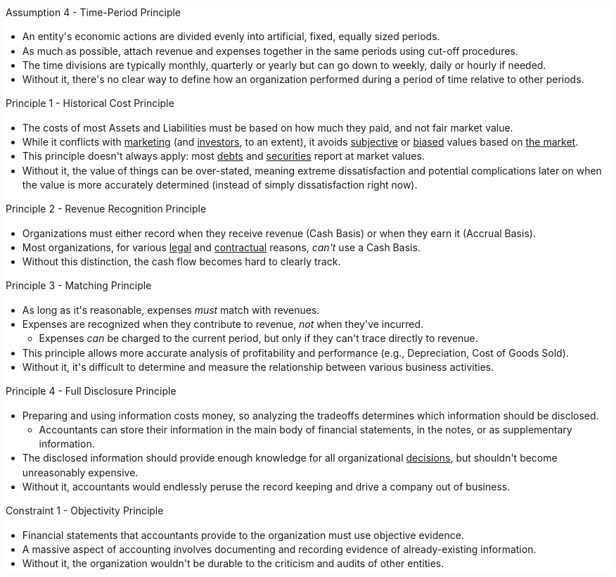 Assumption 4 - Time-Period Principle

- An entity's economic actions are divided evenly into artificial, fixed, equally sized periods.
- As much as possible, attach revenue and expenses together in the same periods using cut-off procedures.
- The time divisions are typically monthly, quarterly or yearly but can go down to weekly, daily or hourly if needed.
- Without it, there's no clear way to define how an organization performed during a period of time relative to other periods.

Principle 1 - Historical Cost Principle

- The costs of most Assets and Liabilities must be based on how much they paid, and not fair market value.
- While it conflicts with [marketing](/marketing/) (and [investors](/investing/), to an extent), it avoids [subjective](https://gainedin.site/image/) or [biased](https://gainedin.site/bias/) values based on [the market](https://gainedin.site/economics/).
- This principle doesn't always apply: most [debts](https://adequate.life/money-2/) and [securities](/investing/) report at market values.
- Without it, the value of things can be over-stated, meaning extreme dissatisfaction and potential complications later on when the value is more accurately determined (instead of simply dissatisfaction right now).

Principle 2 - Revenue Recognition Principle

- Organizations must either record when they receive revenue (Cash Basis) or when they earn it (Accrual Basis).
- Most organizations, for various [legal](/legally-safe/) and [contractual](/contracts/) reasons, *can't* use a Cash Basis.
- Without this distinction, the cash flow becomes hard to clearly track.

Principle 3 - Matching Principle

- As long as it's reasonable, expenses *must* match with revenues.
- Expenses are recognized when they contribute to revenue, *not* when they've incurred.
  - Expenses *can* be charged to the current period, but only if they can't trace directly to revenue.
- This principle allows more accurate analysis of profitability and performance (e.g., Depreciation, Cost of Goods Sold).
- Without it, it's difficult to determine and measure the relationship between various business activities.

Principle 4 - Full Disclosure Principle

- Preparing and using information costs money, so analyzing the tradeoffs determines which information should be disclosed.
  - Accountants can store their information in the main body of financial statements, in the notes, or as supplementary information.
- The disclosed information should provide enough knowledge for all organizational [decisions](https://gainedin.site/decisions/), but shouldn't become unreasonably expensive.
- Without it, accountants would endlessly peruse the record keeping and drive a company out of business.

Constraint 1 - Objectivity Principle

- Financial statements that accountants provide to the organization must use objective evidence.
- A massive aspect of accounting involves documenting and recording evidence of already-existing information.
- Without it, the organization wouldn't be durable to the criticism and audits of other entities.
